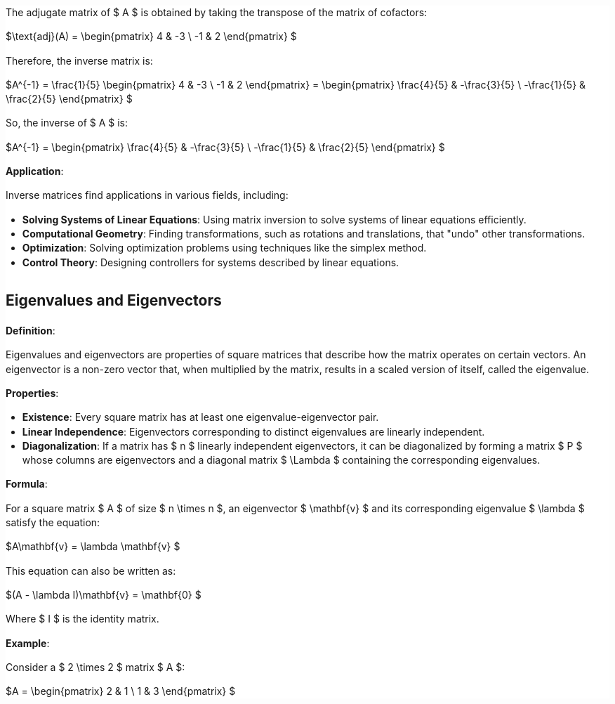The adjugate matrix of $ A $ is obtained by taking the transpose of the matrix of cofactors:

$\text{adj}(A) = \begin{pmatrix} 4 & -3 \\ -1 & 2 \end{pmatrix} $

Therefore, the inverse matrix is:

$A^{-1} = \frac{1}{5} \begin{pmatrix} 4 & -3 \\ -1 & 2 \end{pmatrix} = \begin{pmatrix} \frac{4}{5} & -\frac{3}{5} \\ -\frac{1}{5} & \frac{2}{5} \end{pmatrix} $

So, the inverse of $ A $ is:

$A^{-1} = \begin{pmatrix} \frac{4}{5} & -\frac{3}{5} \\ -\frac{1}{5} & \frac{2}{5} \end{pmatrix} $

**Application**:

Inverse matrices find applications in various fields, including:

- **Solving Systems of Linear Equations**: Using matrix inversion to solve systems of linear equations efficiently.
- **Computational Geometry**: Finding transformations, such as rotations and translations, that "undo" other transformations.
- **Optimization**: Solving optimization problems using techniques like the simplex method.
- **Control Theory**: Designing controllers for systems described by linear equations.

## Eigenvalues and Eigenvectors

**Definition**:

Eigenvalues and eigenvectors are properties of square matrices that describe how the matrix operates on certain vectors. An eigenvector is a non-zero vector that, when multiplied by the matrix, results in a scaled version of itself, called the eigenvalue.

**Properties**:

- **Existence**: Every square matrix has at least one eigenvalue-eigenvector pair.
- **Linear Independence**: Eigenvectors corresponding to distinct eigenvalues are linearly independent.
- **Diagonalization**: If a matrix has $ n $ linearly independent eigenvectors, it can be diagonalized by forming a matrix $ P $ whose columns are eigenvectors and a diagonal matrix $ \Lambda $ containing the corresponding eigenvalues.

**Formula**:

For a square matrix $ A $ of size $ n \times n $, an eigenvector $ \mathbf{v} $ and its corresponding eigenvalue $ \lambda $ satisfy the equation:

$A\mathbf{v} = \lambda \mathbf{v} $

This equation can also be written as:

$(A - \lambda I)\mathbf{v} = \mathbf{0} $

Where $ I $ is the identity matrix.

**Example**:

Consider a $ 2 \times 2 $ matrix $ A $:

$A = \begin{pmatrix} 2 & 1 \\ 1 & 3 \end{pmatrix} $

